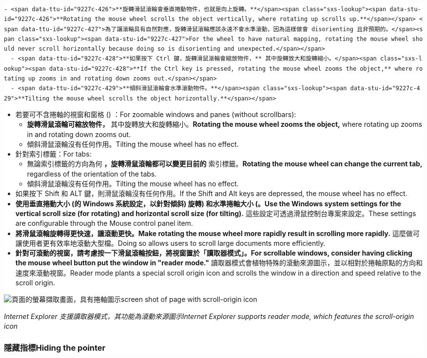     - <span data-ttu-id="9227c-426">**旋轉滑鼠滾輪會垂直捲動物件，也就是向上旋轉。**</span><span class="sxs-lookup"><span data-stu-id="9227c-426">**Rotating the mouse wheel scrolls the object vertically, where rotating up scrolls up.**</span></span> <span data-ttu-id="9227c-427">為了讓滾輪具有自然對應，旋轉滑鼠滾輪應該永遠不會水準滾動，因為這樣做會 disorienting 且非預期的。</span><span class="sxs-lookup"><span data-stu-id="9227c-427">For the wheel to have natural mapping, rotating the mouse wheel should never scroll horizontally because doing so is disorienting and unexpected.</span></span>
      - <span data-ttu-id="9227c-428">**如果按下 Ctrl 鍵，旋轉滑鼠滾輪會縮放物件，** 其中旋轉放大和旋轉縮小。</span><span class="sxs-lookup"><span data-stu-id="9227c-428">**If the Ctrl key is pressed, rotating the mouse wheel zooms the object,** where rotating up zooms in and rotating down zooms out.</span></span>
      - <span data-ttu-id="9227c-429">**傾斜滑鼠滾輪會水準滾動物件。**</span><span class="sxs-lookup"><span data-stu-id="9227c-429">**Tilting the mouse wheel scrolls the object horizontally.**</span></span>
  - <span data-ttu-id="9227c-430">若要可不含捲軸的視窗和窗格 () ：</span><span class="sxs-lookup"><span data-stu-id="9227c-430">For zoomable windows and panes (without scrollbars):</span></span>
    - <span data-ttu-id="9227c-431">**旋轉滑鼠滾輪可縮放物件，** 其中旋轉放大和旋轉縮小。</span><span class="sxs-lookup"><span data-stu-id="9227c-431">**Rotating the mouse wheel zooms the object,** where rotating up zooms in and rotating down zooms out.</span></span>
    - <span data-ttu-id="9227c-432">傾斜滑鼠滾輪沒有任何作用。</span><span class="sxs-lookup"><span data-stu-id="9227c-432">Tilting the mouse wheel has no effect.</span></span>
  - <span data-ttu-id="9227c-433">針對索引標籤：</span><span class="sxs-lookup"><span data-stu-id="9227c-433">For tabs:</span></span>
    - <span data-ttu-id="9227c-434">無論索引標籤的方向為何 **，旋轉滑鼠滾輪都可以變更目前的** 索引標籤。</span><span class="sxs-lookup"><span data-stu-id="9227c-434">**Rotating the mouse wheel can change the current tab,** regardless of the orientation of the tabs.</span></span>
    - <span data-ttu-id="9227c-435">傾斜滑鼠滾輪沒有任何作用。</span><span class="sxs-lookup"><span data-stu-id="9227c-435">Tilting the mouse wheel has no effect.</span></span>
  - <span data-ttu-id="9227c-436">如果按下 Shift 和 ALT 鍵，則滑鼠滾輪沒有任何作用。</span><span class="sxs-lookup"><span data-stu-id="9227c-436">If the Shift and Alt keys are depressed, the mouse wheel has no effect.</span></span>
- <span data-ttu-id="9227c-437">**使用垂直捲動大小 (的 Windows 系統設定，以針對傾斜) 旋轉) 和水準捲軸大小 (。**</span><span class="sxs-lookup"><span data-stu-id="9227c-437">**Use the Windows system settings for the vertical scroll size (for rotating) and horizontal scroll size (for tilting).**</span></span> <span data-ttu-id="9227c-438">這些設定可透過滑鼠控制台專案來設定。</span><span class="sxs-lookup"><span data-stu-id="9227c-438">These settings are configurable through the Mouse control panel item.</span></span>
- <span data-ttu-id="9227c-439">**將滑鼠滾輪旋轉得更快速，讓滾動更快。**</span><span class="sxs-lookup"><span data-stu-id="9227c-439">**Make rotating the mouse wheel more rapidly result in scrolling more rapidly.**</span></span> <span data-ttu-id="9227c-440">這麼做可讓使用者更有效率地滾動大型檔。</span><span class="sxs-lookup"><span data-stu-id="9227c-440">Doing so allows users to scroll large documents more efficiently.</span></span>
- <span data-ttu-id="9227c-441">**針對可滾動的視窗，請考慮按一下滑鼠滾輪按鈕，將視窗置於「讀取器模式」。**</span><span class="sxs-lookup"><span data-stu-id="9227c-441">**For scrollable windows, consider having clicking the mouse wheel button put the window in "reader mode."**</span></span> <span data-ttu-id="9227c-442">讀取器模式會植物特殊的滾動來源圖示，並以相對於捲軸原點的方向和速度來滾動視窗。</span><span class="sxs-lookup"><span data-stu-id="9227c-442">Reader mode plants a special scroll origin icon and scrolls the window in a direction and speed relative to the scroll origin.</span></span>

![<span data-ttu-id="9227c-443">頁面的螢幕擷取畫面，具有捲軸圖示</span><span class="sxs-lookup"><span data-stu-id="9227c-443">screen shot of page with scroll-origin icon</span></span> ](images/inter-mouse-image32.png)

<span data-ttu-id="9227c-444">*Internet Explorer 支援讀取器模式，其功能為滾動來源圖示*</span><span class="sxs-lookup"><span data-stu-id="9227c-444">*Internet Explorer supports reader mode, which features the scroll-origin icon*</span></span>

### <a name="hiding-the-pointer"></a><span data-ttu-id="9227c-445">隱藏指標</span><span class="sxs-lookup"><span data-stu-id="9227c-445">Hiding the pointer</span></span>
